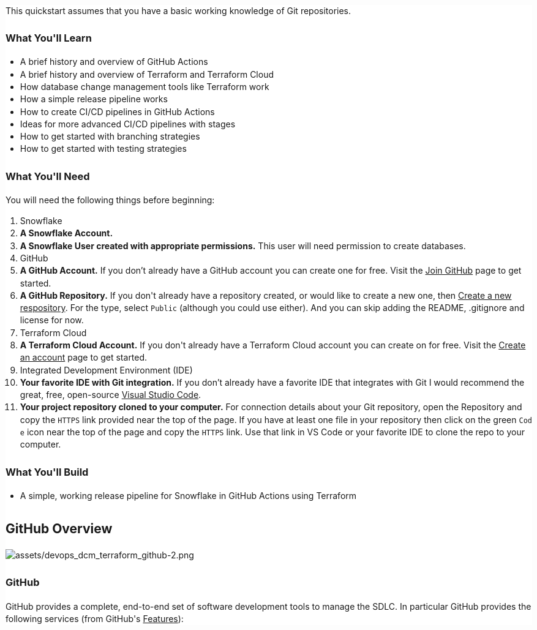 This quickstart assumes that you have a basic working knowledge of Git repositories.

### What You'll Learn

* A brief history and overview of GitHub Actions
* A brief history and overview of Terraform and Terraform Cloud
* How database change management tools like Terraform work
* How a simple release pipeline works
* How to create CI/CD pipelines in GitHub Actions
* Ideas for more advanced CI/CD pipelines with stages
* How to get started with branching strategies
* How to get started with testing strategies

### What You'll Need

You will need the following things before beginning:

1. Snowflake
  1. **A Snowflake Account.**
  1. **A Snowflake User created with appropriate permissions.** This user will need permission to create databases.
1. GitHub
  1. **A GitHub Account.** If you don’t already have a GitHub account you can create one for free. Visit the [Join GitHub](https://github.com/join) page to get started.
  1. **A GitHub Repository.** If you don't already have a repository created, or would like to create a new one, then [Create a new respository](https://github.com/new). For the type, select `Public` (although you could use either). And you can skip adding the README, .gitignore and license for now.
1. Terraform Cloud
  1. **A Terraform Cloud Account.** If you don't already have a Terraform Cloud account you can create on for free. Visit the [Create an account](https://app.terraform.io/signup/account) page to get started.
1. Integrated Development Environment (IDE)
  1. **Your favorite IDE with Git integration.** If you don’t already have a favorite IDE that integrates with Git I would recommend the great, free, open-source [Visual Studio Code](https://code.visualstudio.com/).
  1. **Your project repository cloned to your computer.** For connection details about your Git repository, open the Repository and copy the `HTTPS` link provided near the top of the page. If you have at least one file in your repository then click on the green `Code` icon near the top of the page and copy the `HTTPS` link. Use that link in VS Code or your favorite IDE to clone the repo to your computer.

### What You'll Build

* A simple, working release pipeline for Snowflake in GitHub Actions using Terraform


## GitHub Overview

![assets/devops_dcm_terraform_github-2.png](assets/devops_dcm_terraform_github-2.png)

### GitHub
GitHub provides a complete, end-to-end set of software development tools to manage the SDLC. In particular GitHub provides the following services (from GitHub's [Features](https://github.com/features)):
